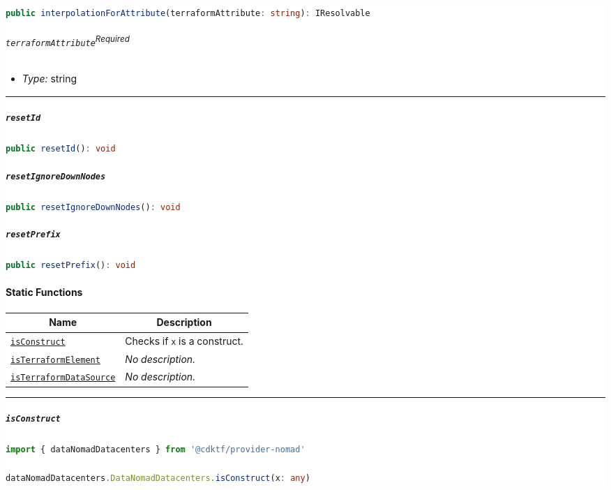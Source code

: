 ```typescript
public interpolationForAttribute(terraformAttribute: string): IResolvable
```

###### `terraformAttribute`<sup>Required</sup> <a name="terraformAttribute" id="@cdktf/provider-nomad.dataNomadDatacenters.DataNomadDatacenters.interpolationForAttribute.parameter.terraformAttribute"></a>

- *Type:* string

---

##### `resetId` <a name="resetId" id="@cdktf/provider-nomad.dataNomadDatacenters.DataNomadDatacenters.resetId"></a>

```typescript
public resetId(): void
```

##### `resetIgnoreDownNodes` <a name="resetIgnoreDownNodes" id="@cdktf/provider-nomad.dataNomadDatacenters.DataNomadDatacenters.resetIgnoreDownNodes"></a>

```typescript
public resetIgnoreDownNodes(): void
```

##### `resetPrefix` <a name="resetPrefix" id="@cdktf/provider-nomad.dataNomadDatacenters.DataNomadDatacenters.resetPrefix"></a>

```typescript
public resetPrefix(): void
```

#### Static Functions <a name="Static Functions" id="Static Functions"></a>

| **Name** | **Description** |
| --- | --- |
| <code><a href="#@cdktf/provider-nomad.dataNomadDatacenters.DataNomadDatacenters.isConstruct">isConstruct</a></code> | Checks if `x` is a construct. |
| <code><a href="#@cdktf/provider-nomad.dataNomadDatacenters.DataNomadDatacenters.isTerraformElement">isTerraformElement</a></code> | *No description.* |
| <code><a href="#@cdktf/provider-nomad.dataNomadDatacenters.DataNomadDatacenters.isTerraformDataSource">isTerraformDataSource</a></code> | *No description.* |

---

##### `isConstruct` <a name="isConstruct" id="@cdktf/provider-nomad.dataNomadDatacenters.DataNomadDatacenters.isConstruct"></a>

```typescript
import { dataNomadDatacenters } from '@cdktf/provider-nomad'

dataNomadDatacenters.DataNomadDatacenters.isConstruct(x: any)
```
